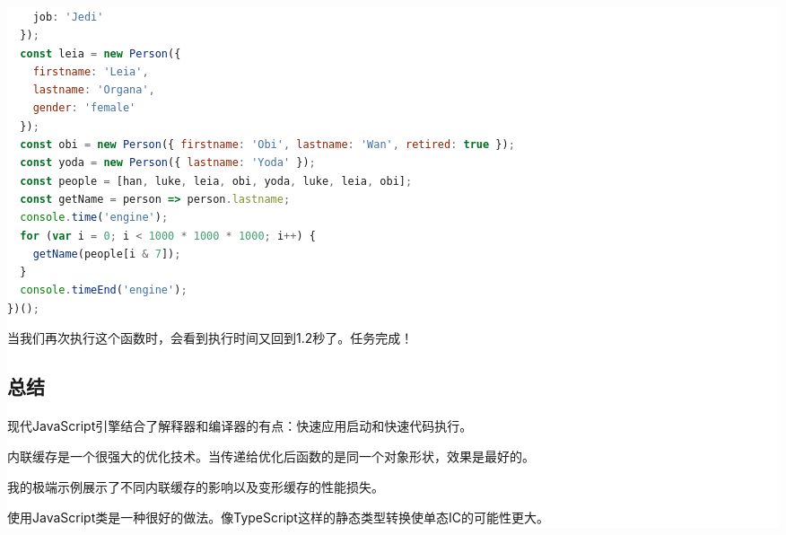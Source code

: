 ```javascript
    job: 'Jedi'
  });
  const leia = new Person({
    firstname: 'Leia',
    lastname: 'Organa',
    gender: 'female'
  });
  const obi = new Person({ firstname: 'Obi', lastname: 'Wan', retired: true });
  const yoda = new Person({ lastname: 'Yoda' });
  const people = [han, luke, leia, obi, yoda, luke, leia, obi];
  const getName = person => person.lastname;
  console.time('engine');
  for (var i = 0; i < 1000 * 1000 * 1000; i++) {
    getName(people[i & 7]);
  }
  console.timeEnd('engine');
})();
```
当我们再次执行这个函数时，会看到执行时间又回到1.2秒了。任务完成！

## 总结
现代JavaScript引擎结合了解释器和编译器的有点：快速应用启动和快速代码执行。

内联缓存是一个很强大的优化技术。当传递给优化后函数的是同一个对象形状，效果是最好的。

我的极端示例展示了不同内联缓存的影响以及变形缓存的性能损失。

使用JavaScript类是一种很好的做法。像TypeScript这样的静态类型转换使单态IC的可能性更大。